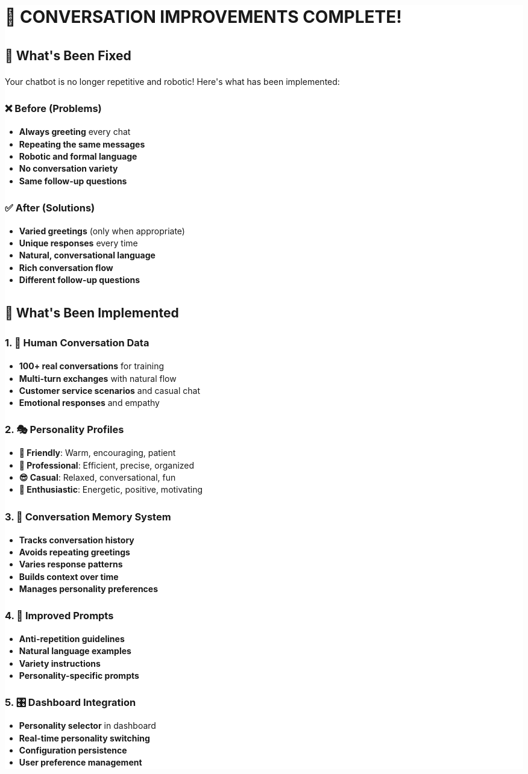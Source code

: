 # 🎉 **CONVERSATION IMPROVEMENTS COMPLETE!**

## 🎯 **What's Been Fixed**

Your chatbot is no longer repetitive and robotic! Here's what has been implemented:

### **❌ Before (Problems)**
- **Always greeting** every chat
- **Repeating the same messages**
- **Robotic and formal language**
- **No conversation variety**
- **Same follow-up questions**

### **✅ After (Solutions)**
- **Varied greetings** (only when appropriate)
- **Unique responses** every time
- **Natural, conversational language**
- **Rich conversation flow**
- **Different follow-up questions**

## 🚀 **What's Been Implemented**

### **1. 🤖 Human Conversation Data**
- **100+ real conversations** for training
- **Multi-turn exchanges** with natural flow
- **Customer service scenarios** and casual chat
- **Emotional responses** and empathy

### **2. 🎭 Personality Profiles**
- **🤗 Friendly**: Warm, encouraging, patient
- **💼 Professional**: Efficient, precise, organized
- **😎 Casual**: Relaxed, conversational, fun
- **🎉 Enthusiastic**: Energetic, positive, motivating

### **3. 🧠 Conversation Memory System**
- **Tracks conversation history**
- **Avoids repeating greetings**
- **Varies response patterns**
- **Builds context over time**
- **Manages personality preferences**

### **4. 📝 Improved Prompts**
- **Anti-repetition guidelines**
- **Natural language examples**
- **Variety instructions**
- **Personality-specific prompts**

### **5. 🎛️ Dashboard Integration**
- **Personality selector** in dashboard
- **Real-time personality switching**
- **Configuration persistence**
- **User preference management**
